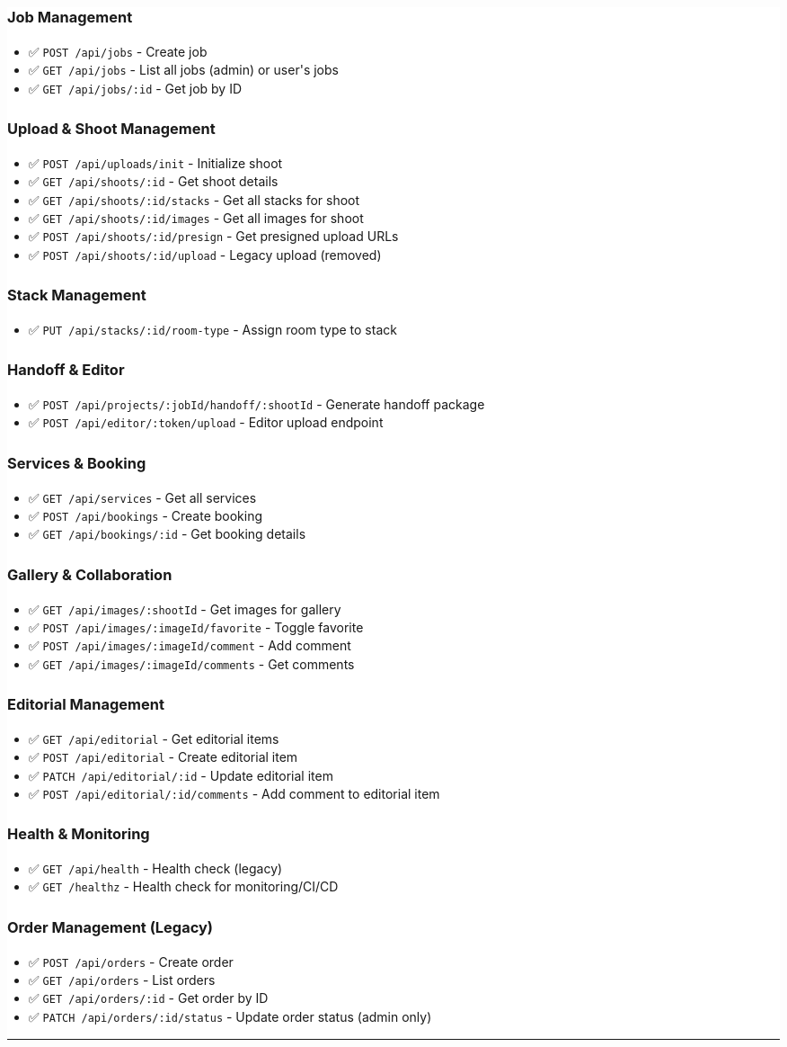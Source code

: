 ### Job Management
- ✅ `POST /api/jobs` - Create job
- ✅ `GET /api/jobs` - List all jobs (admin) or user's jobs
- ✅ `GET /api/jobs/:id` - Get job by ID

### Upload & Shoot Management
- ✅ `POST /api/uploads/init` - Initialize shoot
- ✅ `GET /api/shoots/:id` - Get shoot details
- ✅ `GET /api/shoots/:id/stacks` - Get all stacks for shoot
- ✅ `GET /api/shoots/:id/images` - Get all images for shoot
- ✅ `POST /api/shoots/:id/presign` - Get presigned upload URLs
- ✅ `POST /api/shoots/:id/upload` - Legacy upload (removed)

### Stack Management
- ✅ `PUT /api/stacks/:id/room-type` - Assign room type to stack

### Handoff & Editor
- ✅ `POST /api/projects/:jobId/handoff/:shootId` - Generate handoff package
- ✅ `POST /api/editor/:token/upload` - Editor upload endpoint

### Services & Booking
- ✅ `GET /api/services` - Get all services
- ✅ `POST /api/bookings` - Create booking
- ✅ `GET /api/bookings/:id` - Get booking details

### Gallery & Collaboration
- ✅ `GET /api/images/:shootId` - Get images for gallery
- ✅ `POST /api/images/:imageId/favorite` - Toggle favorite
- ✅ `POST /api/images/:imageId/comment` - Add comment
- ✅ `GET /api/images/:imageId/comments` - Get comments

### Editorial Management
- ✅ `GET /api/editorial` - Get editorial items
- ✅ `POST /api/editorial` - Create editorial item
- ✅ `PATCH /api/editorial/:id` - Update editorial item
- ✅ `POST /api/editorial/:id/comments` - Add comment to editorial item

### Health & Monitoring
- ✅ `GET /api/health` - Health check (legacy)
- ✅ `GET /healthz` - Health check for monitoring/CI/CD

### Order Management (Legacy)
- ✅ `POST /api/orders` - Create order
- ✅ `GET /api/orders` - List orders
- ✅ `GET /api/orders/:id` - Get order by ID
- ✅ `PATCH /api/orders/:id/status` - Update order status (admin only)

---
